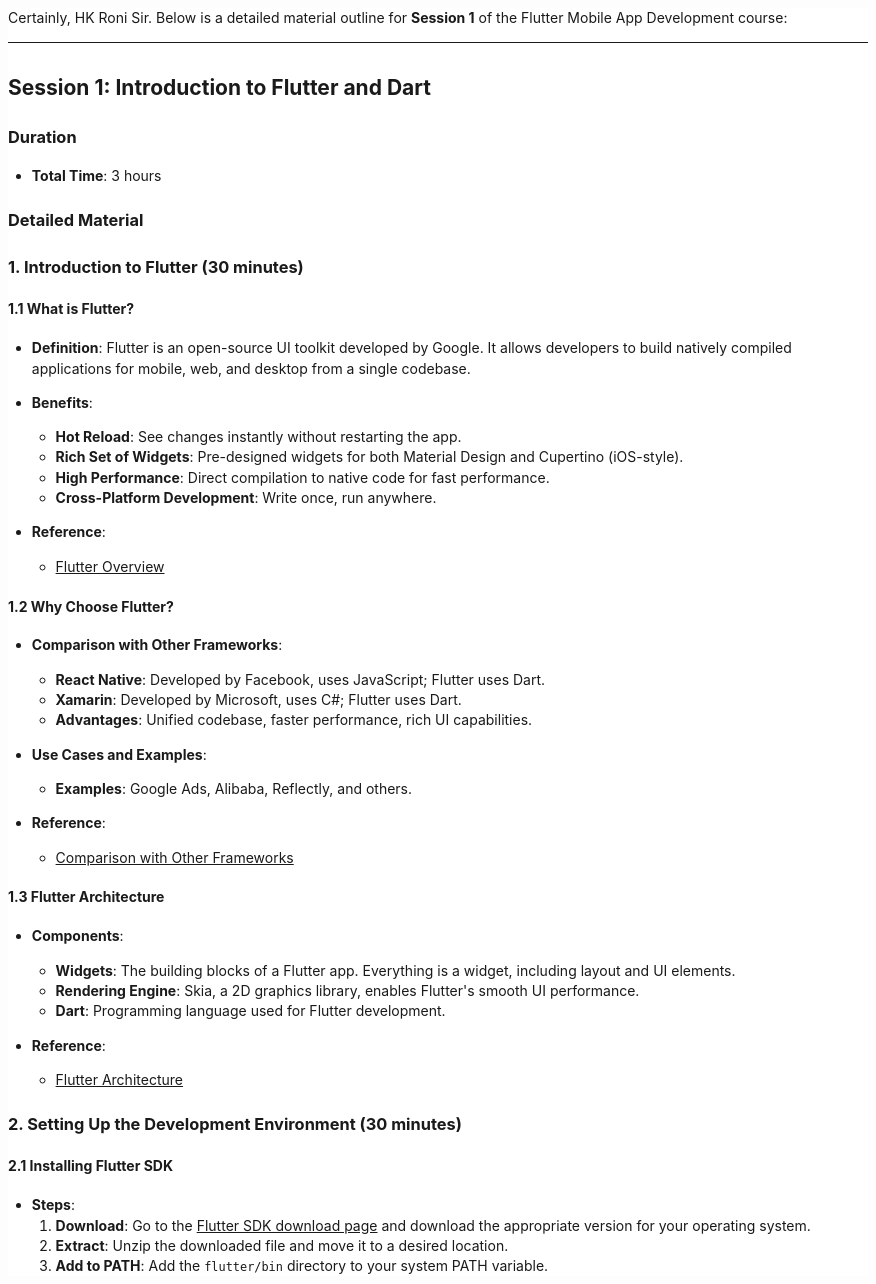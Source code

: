 Certainly, HK Roni Sir. Below is a detailed material outline for **Session 1** of the Flutter Mobile App Development course:

---

## Session 1: Introduction to Flutter and Dart

### Duration
- **Total Time**: 3 hours

### Detailed Material

### **1. Introduction to Flutter (30 minutes)**

#### **1.1 What is Flutter?**
- **Definition**: Flutter is an open-source UI toolkit developed by Google. It allows developers to build natively compiled applications for mobile, web, and desktop from a single codebase.
- **Benefits**:
  - **Hot Reload**: See changes instantly without restarting the app.
  - **Rich Set of Widgets**: Pre-designed widgets for both Material Design and Cupertino (iOS-style).
  - **High Performance**: Direct compilation to native code for fast performance.
  - **Cross-Platform Development**: Write once, run anywhere.

- **Reference**:
  - [Flutter Overview](https://flutter.dev/docs/get-started/flutter-for/developers)

#### **1.2 Why Choose Flutter?**
- **Comparison with Other Frameworks**:
  - **React Native**: Developed by Facebook, uses JavaScript; Flutter uses Dart.
  - **Xamarin**: Developed by Microsoft, uses C#; Flutter uses Dart.
  - **Advantages**: Unified codebase, faster performance, rich UI capabilities.

- **Use Cases and Examples**:
  - **Examples**: Google Ads, Alibaba, Reflectly, and others.

- **Reference**:
  - [Comparison with Other Frameworks](https://flutter.dev/docs/get-started/flutter-for/react-native)

#### **1.3 Flutter Architecture**
- **Components**:
  - **Widgets**: The building blocks of a Flutter app. Everything is a widget, including layout and UI elements.
  - **Rendering Engine**: Skia, a 2D graphics library, enables Flutter's smooth UI performance.
  - **Dart**: Programming language used for Flutter development.

- **Reference**:
  - [Flutter Architecture](https://flutter.dev/docs/resources/architecture)

### **2. Setting Up the Development Environment (30 minutes)**

#### **2.1 Installing Flutter SDK**
- **Steps**:
  1. **Download**: Go to the [Flutter SDK download page](https://flutter.dev/docs/get-started/install) and download the appropriate version for your operating system.
  2. **Extract**: Unzip the downloaded file and move it to a desired location.
  3. **Add to PATH**: Add the `flutter/bin` directory to your system PATH variable.
  